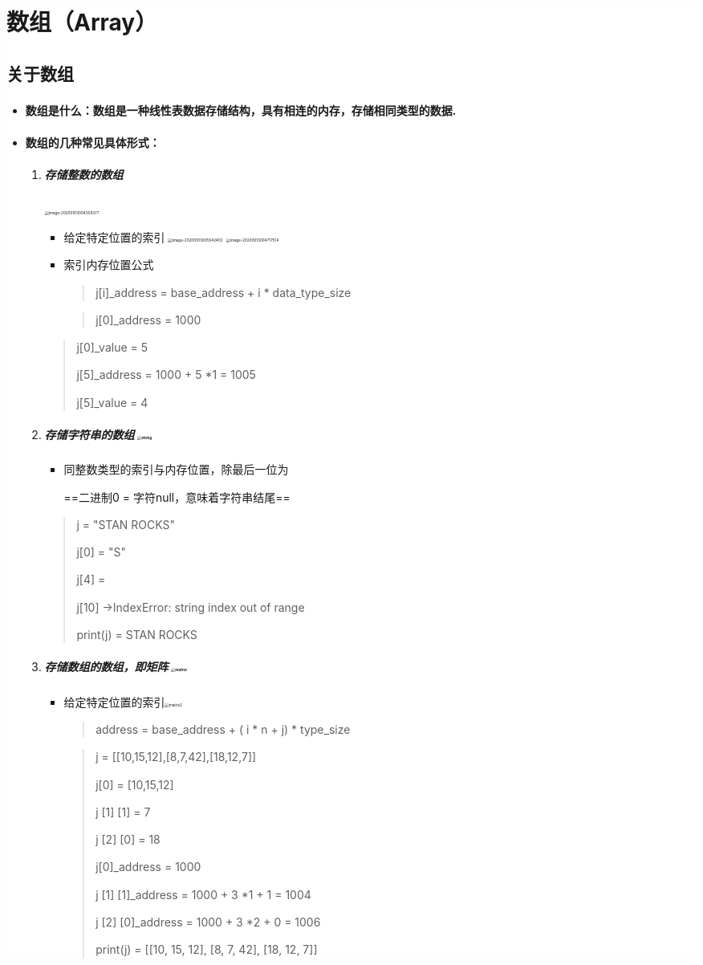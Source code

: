 #  数组（Array）

##         关于数组

- #### 数组是什么：数组是一种线性表数据存储结构，具有相连的内存，存储相同类型的数据.

- #### 数组的几种常见具体形式：

  1. ##### 存储整数的数组

     ​                                                                          <img src="C:\Users\Lan\AppData\Roaming\Typora\typora-user-images\image-20200913004359377.png" alt="image-20200913004359377" style="zoom: 33%;" />

     - 给定特定位置的索引         <img src="C:\Users\Lan\AppData\Roaming\Typora\typora-user-images\image-20200913005942402.png" alt="image-20200913005942402" style="zoom: 33%;" />  <img src="C:\Users\Lan\AppData\Roaming\Typora\typora-user-images\image-20200913004717514.png" alt="image-20200913004717514" style="zoom: 33%;" />     

     - 索引内存位置公式

       > j[i]_address = base_address + i * data_type_size 

       

       > j[0]_address = 1000
     >
       > j[0]_value = 5
     >
       > j[5]_address = 1000 + 5 *1 = 1005
     >
       > j[5]_value = 4
       >
     
       

  2. ##### 存储字符串的数组                                          <img src="C:\Users\Lan\Desktop\2020 Aut\Array\string.png" alt="string" style="zoom:33%;" />

     -  同整数类型的索引与内存位置，除最后一位为<p>==二进制0 = 字符null，意味着字符串结尾==</p>

       > j = "STAN ROCKS"
       >
       > j[0] = "S"
       >
       > j[4] = 
       >
       > j[10] →IndexError: string index out of range
       >
       > print(j) = STAN ROCKS

       

  3. ##### 存储数组的数组，即矩阵       <img src="C:\Users\Lan\Desktop\2020 Aut\Array\matrix.png" alt="matrix" style="zoom:33%;" /> 

     - 给定特定位置的索引<img src="C:\Users\Lan\Desktop\2020 Aut\Array\matrix2.png" alt="matrix2" style="zoom:33%;" />

       > address = base_address + ( i * n + j) * type_size

       > j = [[10,15,12],[8,7,42],[18,12,7]]
       >
       > j[0] = [10,15,12]
       >
       > j [1] [1] = 7
       >
       > j [2] [0] = 18
       >
       > j[0]_address = 1000
       >
       > j [1] [1]_address = 1000 + 3 *1 + 1 = 1004
       >
       > j [2] [0]_address = 1000 + 3 *2 + 0 = 1006
       >
       > print(j) = [[10, 15, 12], [8, 7, 42], [18, 12, 7]]